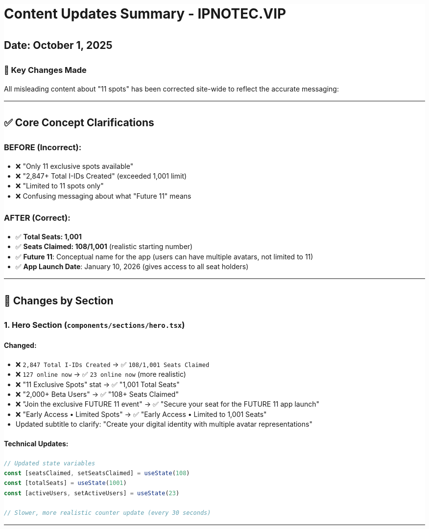 # Content Updates Summary - IPNOTEC.VIP

## Date: October 1, 2025

### 🎯 Key Changes Made

All misleading content about "11 spots" has been corrected site-wide to reflect the accurate messaging:

---

## ✅ Core Concept Clarifications

### **BEFORE (Incorrect):**
- ❌ "Only 11 exclusive spots available"
- ❌ "2,847+ Total I-IDs Created" (exceeded 1,001 limit)
- ❌ "Limited to 11 spots only"
- ❌ Confusing messaging about what "Future 11" means

### **AFTER (Correct):**
- ✅ **Total Seats: 1,001**
- ✅ **Seats Claimed: 108/1,001** (realistic starting number)
- ✅ **Future 11**: Conceptual name for the app (users can have multiple avatars, not limited to 11)
- ✅ **App Launch Date**: January 10, 2026 (gives access to all seat holders)

---

## 📝 Changes by Section

### 1. **Hero Section** (`components/sections/hero.tsx`)
#### Changed:
- ❌ `2,847 Total I-IDs Created` → ✅ `108/1,001 Seats Claimed`
- ❌ `127 online now` → ✅ `23 online now` (more realistic)
- ❌ "11 Exclusive Spots" stat → ✅ "1,001 Total Seats"
- ❌ "2,000+ Beta Users" → ✅ "108+ Seats Claimed"
- ❌ "Join the exclusive FUTURE 11 event" → ✅ "Secure your seat for the FUTURE 11 app launch"
- ❌ "Early Access • Limited Spots" → ✅ "Early Access • Limited to 1,001 Seats"
- Updated subtitle to clarify: "Create your digital identity with multiple avatar representations"

#### Technical Updates:
```javascript
// Updated state variables
const [seatsClaimed, setSeatsClaimed] = useState(108)
const [totalSeats] = useState(1001)
const [activeUsers, setActiveUsers] = useState(23)

// Slower, more realistic counter update (every 30 seconds)
```

---
